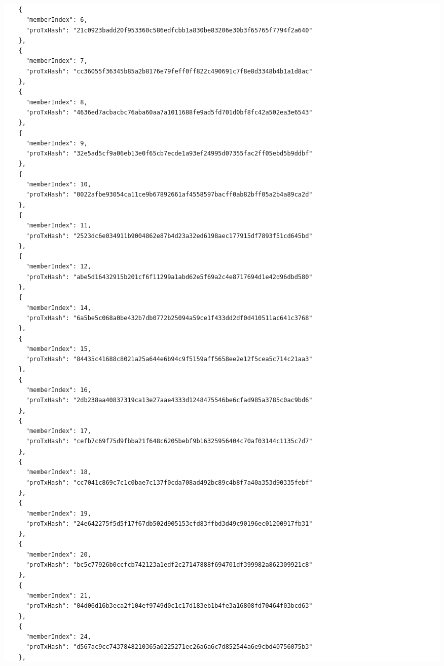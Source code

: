         {
          "memberIndex": 6,
          "proTxHash": "21c0923badd20f953360c586edfcbb1a830be83206e30b3f65765f7794f2a640"
        },
        {
          "memberIndex": 7,
          "proTxHash": "cc36055f36345b85a2b8176e79feff0ff822c490691c7f8e8d3348b4b1a1d8ac"
        },
        {
          "memberIndex": 8,
          "proTxHash": "4636ed7acbacbc76aba60aa7a1011688fe9ad5fd701d0bf8fc42a502ea3e6543"
        },
        {
          "memberIndex": 9,
          "proTxHash": "32e5ad5cf9a06eb13e0f65cb7ecde1a93ef24995d07355fac2ff05ebd5b9ddbf"
        },
        {
          "memberIndex": 10,
          "proTxHash": "0022afbe93054ca11ce9b67892661af4558597bacff0ab82bff05a2b4a89ca2d"
        },
        {
          "memberIndex": 11,
          "proTxHash": "2523dc6e034911b9004862e87b4d23a32ed6198aec177915df7893f51cd645bd"
        },
        {
          "memberIndex": 12,
          "proTxHash": "abe5d16432915b201cf6f11299a1abd62e5f69a2c4e8717694d1e42d96dbd580"
        },
        {
          "memberIndex": 14,
          "proTxHash": "6a5be5c068a0be432b7db0772b25094a59ce1f433dd2df0d410511ac641c3768"
        },
        {
          "memberIndex": 15,
          "proTxHash": "84435c41688c8021a25a644e6b94c9f5159aff5658ee2e12f5cea5c714c21aa3"
        },
        {
          "memberIndex": 16,
          "proTxHash": "2db238aa40837319ca13e27aae4333d1248475546be6cfad985a3785c0ac9bd6"
        },
        {
          "memberIndex": 17,
          "proTxHash": "cefb7c69f75d9fbba21f648c6205bebf9b16325956404c70af03144c1135c7d7"
        },
        {
          "memberIndex": 18,
          "proTxHash": "cc7041c869c7c1c0bae7c137f0cda708ad492bc89c4b8f7a40a353d90335febf"
        },
        {
          "memberIndex": 19,
          "proTxHash": "24e642275f5d5f17f67db502d905153cfd83ffbd3d49c90196ec01200917fb31"
        },
        {
          "memberIndex": 20,
          "proTxHash": "bc5c77926b0ccfcb742123a1edf2c27147888f694701df399982a862309921c8"
        },
        {
          "memberIndex": 21,
          "proTxHash": "04d06d16b3eca2f104ef9749d0c1c17d183eb1b4fe3a16808fd70464f03bcd63"
        },
        {
          "memberIndex": 24,
          "proTxHash": "d567ac9cc7437848210365a0225271ec26a6a6c7d852544a6e9cbd40756075b3"
        },